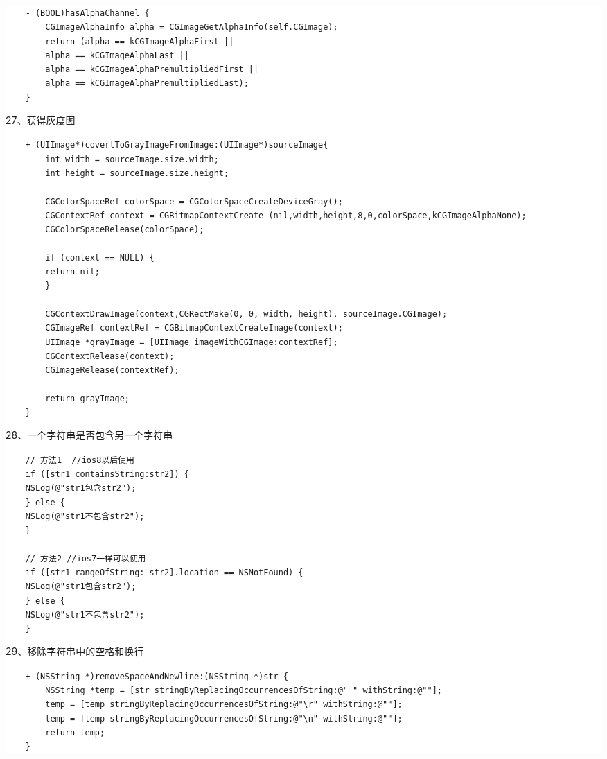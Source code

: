         - (BOOL)hasAlphaChannel {
            CGImageAlphaInfo alpha = CGImageGetAlphaInfo(self.CGImage);
            return (alpha == kCGImageAlphaFirst ||
            alpha == kCGImageAlphaLast ||
            alpha == kCGImageAlphaPremultipliedFirst ||
            alpha == kCGImageAlphaPremultipliedLast);
        }
    
27、获得灰度图
    
        + (UIImage*)covertToGrayImageFromImage:(UIImage*)sourceImage{
            int width = sourceImage.size.width;
            int height = sourceImage.size.height;
            
            CGColorSpaceRef colorSpace = CGColorSpaceCreateDeviceGray();
            CGContextRef context = CGBitmapContextCreate (nil,width,height,8,0,colorSpace,kCGImageAlphaNone);
            CGColorSpaceRelease(colorSpace);
            
            if (context == NULL) {
            return nil;
            }
            
            CGContextDrawImage(context,CGRectMake(0, 0, width, height), sourceImage.CGImage);
            CGImageRef contextRef = CGBitmapContextCreateImage(context);
            UIImage *grayImage = [UIImage imageWithCGImage:contextRef];
            CGContextRelease(context);
            CGImageRelease(contextRef);
            
            return grayImage;
        }
    
28、一个字符串是否包含另一个字符串
    
        // 方法1  //ios8以后使用
        if ([str1 containsString:str2]) {
        NSLog(@"str1包含str2");
        } else {
        NSLog(@"str1不包含str2");
        }
        
        // 方法2 //ios7一样可以使用
        if ([str1 rangeOfString: str2].location == NSNotFound) {
        NSLog(@"str1包含str2");
        } else {
        NSLog(@"str1不包含str2");
        }
    
29、移除字符串中的空格和换行
    
        + (NSString *)removeSpaceAndNewline:(NSString *)str {
            NSString *temp = [str stringByReplacingOccurrencesOfString:@" " withString:@""];
            temp = [temp stringByReplacingOccurrencesOfString:@"\r" withString:@""];
            temp = [temp stringByReplacingOccurrencesOfString:@"\n" withString:@""];
            return temp;
        }
        